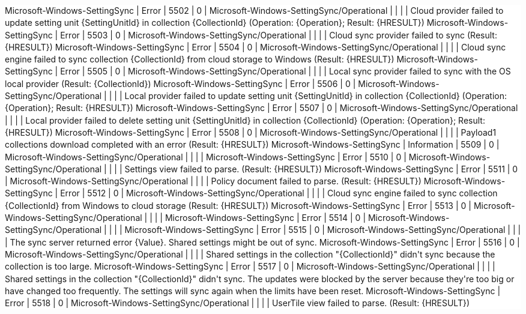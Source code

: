 Microsoft-Windows-SettingSync  |  Error        |  5502      |  0        |  Microsoft-Windows-SettingSync/Operational  |                                                                  |          |                                    |  Cloud provider failed to update setting unit {SettingUnitId} in collection {CollectionId} (Operation: {Operation}; Result: {HRESULT})
Microsoft-Windows-SettingSync  |  Error        |  5503      |  0        |  Microsoft-Windows-SettingSync/Operational  |                                                                  |          |                                    |  Cloud sync provider failed to sync (Result: {HRESULT})
Microsoft-Windows-SettingSync  |  Error        |  5504      |  0        |  Microsoft-Windows-SettingSync/Operational  |                                                                  |          |                                    |  Cloud sync engine failed to sync collection {CollectionId} from cloud storage to Windows (Result: {HRESULT})
Microsoft-Windows-SettingSync  |  Error        |  5505      |  0        |  Microsoft-Windows-SettingSync/Operational  |                                                                  |          |                                    |  Local sync provider failed to sync with the OS local provider (Result: {CollectionId})
Microsoft-Windows-SettingSync  |  Error        |  5506      |  0        |  Microsoft-Windows-SettingSync/Operational  |                                                                  |          |                                    |  Local provider failed to update setting unit {SettingUnitId} in collection {CollectionId} (Operation: {Operation}; Result: {HRESULT})
Microsoft-Windows-SettingSync  |  Error        |  5507      |  0        |  Microsoft-Windows-SettingSync/Operational  |                                                                  |          |                                    |  Local provider failed to delete setting unit {SettingUnitId} in collection {CollectionId} (Operation: {Operation}; Result: {HRESULT})
Microsoft-Windows-SettingSync  |  Error        |  5508      |  0        |  Microsoft-Windows-SettingSync/Operational  |                                                                  |          |                                    |  Payload1 collections download completed with an error (Result: {HRESULT})
Microsoft-Windows-SettingSync  |  Information  |  5509      |  0        |  Microsoft-Windows-SettingSync/Operational  |                                                                  |          |                                    |
Microsoft-Windows-SettingSync  |  Error        |  5510      |  0        |  Microsoft-Windows-SettingSync/Operational  |                                                                  |          |                                    |  Settings view failed to parse. (Result: {HRESULT})
Microsoft-Windows-SettingSync  |  Error        |  5511      |  0        |  Microsoft-Windows-SettingSync/Operational  |                                                                  |          |                                    |  Policy document failed to parse. (Result: {HRESULT})
Microsoft-Windows-SettingSync  |  Error        |  5512      |  0        |  Microsoft-Windows-SettingSync/Operational  |                                                                  |          |                                    |  Cloud sync engine failed to sync collection {CollectionId} from Windows to cloud storage (Result: {HRESULT})
Microsoft-Windows-SettingSync  |  Error        |  5513      |  0        |  Microsoft-Windows-SettingSync/Operational  |                                                                  |          |                                    |
Microsoft-Windows-SettingSync  |  Error        |  5514      |  0        |  Microsoft-Windows-SettingSync/Operational  |                                                                  |          |                                    |
Microsoft-Windows-SettingSync  |  Error        |  5515      |  0        |  Microsoft-Windows-SettingSync/Operational  |                                                                  |          |                                    |  The sync server returned error {Value}. Shared settings might be out of sync.
Microsoft-Windows-SettingSync  |  Error        |  5516      |  0        |  Microsoft-Windows-SettingSync/Operational  |                                                                  |          |                                    |  Shared settings in the collection "{CollectionId}" didn't sync because the collection is too large.
Microsoft-Windows-SettingSync  |  Error        |  5517      |  0        |  Microsoft-Windows-SettingSync/Operational  |                                                                  |          |                                    |  Shared settings in the collection "{CollectionId}" didn't sync. The updates were blocked by the server because they're too big or have changed too frequently. The settings will sync again when the limits have been reset.
Microsoft-Windows-SettingSync  |  Error        |  5518      |  0        |  Microsoft-Windows-SettingSync/Operational  |                                                                  |          |                                    |  UserTile view failed to parse. (Result: {HRESULT})